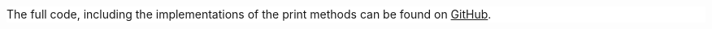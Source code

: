 The full code, including the implementations of the print methods can be found on [GitHub][GH].

[PP]: /2013/01/15/programming-praxis/
[GH]: https://github.com/ianp/praxis-java/blob/master/src/main/java/org/ianp/praxis/BingoOdds.java
[BP]: http://programmingpraxis.com/2009/02/19/bingo/
[DB]: http://www.durangobill.com/BingoHowTo.html
[MC]: http://en.wikipedia.org/wiki/Monte_Carlo_method
[WC]: http://en.wikipedia.org/wiki/Combinations
[WP]: http://en.wikipedia.org/wiki/Permutations
